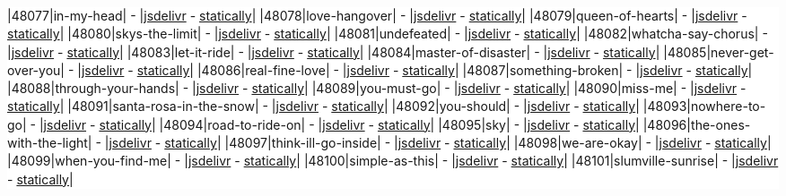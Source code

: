 |48077|in-my-head| - |[jsdelivr](https://cdn.jsdelivr.net/gh/dbchord/c6-3-6/45001-50000/48001-48500/in-my-head.png) - [statically](https://cdn.statically.io/gh/dbchord/c6-3-6/i/45001-50000/48001-48500/in-my-head.png)|
|48078|love-hangover| - |[jsdelivr](https://cdn.jsdelivr.net/gh/dbchord/c6-3-6/45001-50000/48001-48500/love-hangover.png) - [statically](https://cdn.statically.io/gh/dbchord/c6-3-6/i/45001-50000/48001-48500/love-hangover.png)|
|48079|queen-of-hearts| - |[jsdelivr](https://cdn.jsdelivr.net/gh/dbchord/c6-3-6/45001-50000/48001-48500/queen-of-hearts.png) - [statically](https://cdn.statically.io/gh/dbchord/c6-3-6/i/45001-50000/48001-48500/queen-of-hearts.png)|
|48080|skys-the-limit| - |[jsdelivr](https://cdn.jsdelivr.net/gh/dbchord/c6-3-6/45001-50000/48001-48500/skys-the-limit.png) - [statically](https://cdn.statically.io/gh/dbchord/c6-3-6/i/45001-50000/48001-48500/skys-the-limit.png)|
|48081|undefeated| - |[jsdelivr](https://cdn.jsdelivr.net/gh/dbchord/c6-3-6/45001-50000/48001-48500/undefeated.png) - [statically](https://cdn.statically.io/gh/dbchord/c6-3-6/i/45001-50000/48001-48500/undefeated.png)|
|48082|whatcha-say-chorus| - |[jsdelivr](https://cdn.jsdelivr.net/gh/dbchord/c6-3-6/45001-50000/48001-48500/whatcha-say-chorus.png) - [statically](https://cdn.statically.io/gh/dbchord/c6-3-6/i/45001-50000/48001-48500/whatcha-say-chorus.png)|
|48083|let-it-ride| - |[jsdelivr](https://cdn.jsdelivr.net/gh/dbchord/c6-3-6/45001-50000/48001-48500/let-it-ride.png) - [statically](https://cdn.statically.io/gh/dbchord/c6-3-6/i/45001-50000/48001-48500/let-it-ride.png)|
|48084|master-of-disaster| - |[jsdelivr](https://cdn.jsdelivr.net/gh/dbchord/c6-3-6/45001-50000/48001-48500/master-of-disaster.png) - [statically](https://cdn.statically.io/gh/dbchord/c6-3-6/i/45001-50000/48001-48500/master-of-disaster.png)|
|48085|never-get-over-you| - |[jsdelivr](https://cdn.jsdelivr.net/gh/dbchord/c6-3-6/45001-50000/48001-48500/never-get-over-you.png) - [statically](https://cdn.statically.io/gh/dbchord/c6-3-6/i/45001-50000/48001-48500/never-get-over-you.png)|
|48086|real-fine-love| - |[jsdelivr](https://cdn.jsdelivr.net/gh/dbchord/c6-3-6/45001-50000/48001-48500/real-fine-love.png) - [statically](https://cdn.statically.io/gh/dbchord/c6-3-6/i/45001-50000/48001-48500/real-fine-love.png)|
|48087|something-broken| - |[jsdelivr](https://cdn.jsdelivr.net/gh/dbchord/c6-3-6/45001-50000/48001-48500/something-broken.png) - [statically](https://cdn.statically.io/gh/dbchord/c6-3-6/i/45001-50000/48001-48500/something-broken.png)|
|48088|through-your-hands| - |[jsdelivr](https://cdn.jsdelivr.net/gh/dbchord/c6-3-6/45001-50000/48001-48500/through-your-hands.png) - [statically](https://cdn.statically.io/gh/dbchord/c6-3-6/i/45001-50000/48001-48500/through-your-hands.png)|
|48089|you-must-go| - |[jsdelivr](https://cdn.jsdelivr.net/gh/dbchord/c6-3-6/45001-50000/48001-48500/you-must-go.png) - [statically](https://cdn.statically.io/gh/dbchord/c6-3-6/i/45001-50000/48001-48500/you-must-go.png)|
|48090|miss-me| - |[jsdelivr](https://cdn.jsdelivr.net/gh/dbchord/c6-3-6/45001-50000/48001-48500/miss-me.png) - [statically](https://cdn.statically.io/gh/dbchord/c6-3-6/i/45001-50000/48001-48500/miss-me.png)|
|48091|santa-rosa-in-the-snow| - |[jsdelivr](https://cdn.jsdelivr.net/gh/dbchord/c6-3-6/45001-50000/48001-48500/santa-rosa-in-the-snow.png) - [statically](https://cdn.statically.io/gh/dbchord/c6-3-6/i/45001-50000/48001-48500/santa-rosa-in-the-snow.png)|
|48092|you-should| - |[jsdelivr](https://cdn.jsdelivr.net/gh/dbchord/c6-3-6/45001-50000/48001-48500/you-should.png) - [statically](https://cdn.statically.io/gh/dbchord/c6-3-6/i/45001-50000/48001-48500/you-should.png)|
|48093|nowhere-to-go| - |[jsdelivr](https://cdn.jsdelivr.net/gh/dbchord/c6-3-6/45001-50000/48001-48500/nowhere-to-go.png) - [statically](https://cdn.statically.io/gh/dbchord/c6-3-6/i/45001-50000/48001-48500/nowhere-to-go.png)|
|48094|road-to-ride-on| - |[jsdelivr](https://cdn.jsdelivr.net/gh/dbchord/c6-3-6/45001-50000/48001-48500/road-to-ride-on.png) - [statically](https://cdn.statically.io/gh/dbchord/c6-3-6/i/45001-50000/48001-48500/road-to-ride-on.png)|
|48095|sky| - |[jsdelivr](https://cdn.jsdelivr.net/gh/dbchord/c6-3-6/45001-50000/48001-48500/sky.png) - [statically](https://cdn.statically.io/gh/dbchord/c6-3-6/i/45001-50000/48001-48500/sky.png)|
|48096|the-ones-with-the-light| - |[jsdelivr](https://cdn.jsdelivr.net/gh/dbchord/c6-3-6/45001-50000/48001-48500/the-ones-with-the-light.png) - [statically](https://cdn.statically.io/gh/dbchord/c6-3-6/i/45001-50000/48001-48500/the-ones-with-the-light.png)|
|48097|think-ill-go-inside| - |[jsdelivr](https://cdn.jsdelivr.net/gh/dbchord/c6-3-6/45001-50000/48001-48500/think-ill-go-inside.png) - [statically](https://cdn.statically.io/gh/dbchord/c6-3-6/i/45001-50000/48001-48500/think-ill-go-inside.png)|
|48098|we-are-okay| - |[jsdelivr](https://cdn.jsdelivr.net/gh/dbchord/c6-3-6/45001-50000/48001-48500/we-are-okay.png) - [statically](https://cdn.statically.io/gh/dbchord/c6-3-6/i/45001-50000/48001-48500/we-are-okay.png)|
|48099|when-you-find-me| - |[jsdelivr](https://cdn.jsdelivr.net/gh/dbchord/c6-3-6/45001-50000/48001-48500/when-you-find-me.png) - [statically](https://cdn.statically.io/gh/dbchord/c6-3-6/i/45001-50000/48001-48500/when-you-find-me.png)|
|48100|simple-as-this| - |[jsdelivr](https://cdn.jsdelivr.net/gh/dbchord/c6-3-6/45001-50000/48001-48500/simple-as-this.png) - [statically](https://cdn.statically.io/gh/dbchord/c6-3-6/i/45001-50000/48001-48500/simple-as-this.png)|
|48101|slumville-sunrise| - |[jsdelivr](https://cdn.jsdelivr.net/gh/dbchord/c6-3-6/45001-50000/48001-48500/slumville-sunrise.png) - [statically](https://cdn.statically.io/gh/dbchord/c6-3-6/i/45001-50000/48001-48500/slumville-sunrise.png)|